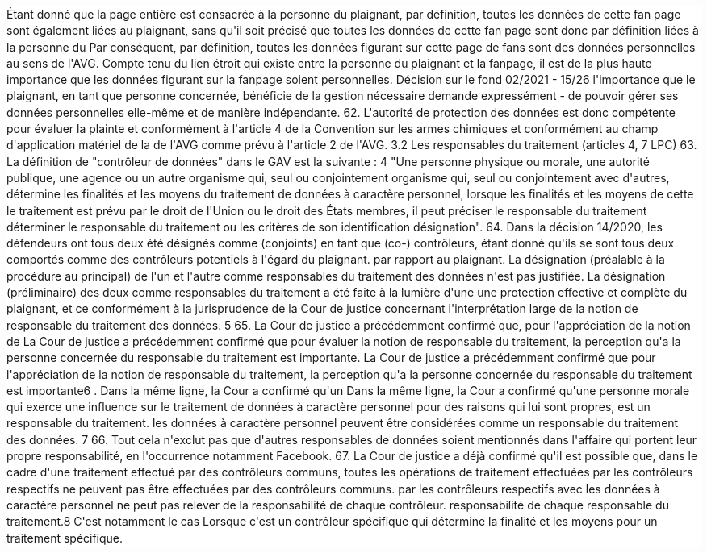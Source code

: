 Étant donné que la page entière est consacrée à la personne du plaignant, par définition, toutes les données de cette fan page sont également liées au plaignant, sans qu'il soit précisé que toutes les données de cette fan page sont donc par définition liées à la personne du
Par conséquent, par définition, toutes les données figurant sur cette page de fans sont des données personnelles au sens de l'AVG.
Compte tenu du lien étroit qui existe entre la personne du plaignant et la fanpage, il est de la plus haute importance que les données figurant sur la fanpage soient personnelles. 
Décision sur le fond 02/2021 - 15/26
l'importance que le plaignant, en tant que personne concernée, bénéficie de la gestion nécessaire
demande expressément - de pouvoir gérer ses données personnelles elle-même et de manière indépendante.
62. L'autorité de protection des données est donc compétente pour évaluer la plainte et
conformément à l'article 4 de la Convention sur les armes chimiques et conformément au champ d'application matériel de la
de l'AVG comme prévu à l'article 2 de l'AVG.
3.2 Les responsables du traitement (articles 4, 7 LPC)
63. La définition de "contrôleur de données" dans le GAV est la suivante :
4 "Une personne physique ou morale, une autorité publique, une agence ou un autre organisme qui, seul ou conjointement
organisme qui, seul ou conjointement avec d'autres, détermine les finalités et les moyens du traitement
de données à caractère personnel, lorsque les finalités et les moyens de cette
le traitement est prévu par le droit de l'Union ou le droit des États membres, il peut préciser le responsable du traitement
déterminer le responsable du traitement ou les critères de son identification
désignation".
64. Dans la décision 14/2020, les défendeurs ont tous deux été désignés comme (conjoints)
en tant que (co-) contrôleurs, étant donné qu'ils se sont tous deux comportés comme des contrôleurs potentiels à l'égard du plaignant.
par rapport au plaignant. La désignation (préalable à la procédure au principal) de l'un et l'autre comme responsables du traitement des données n'est pas justifiée.
La désignation (préliminaire) des deux comme responsables du traitement a été faite à la lumière d'une
une protection effective et complète du plaignant, et ce conformément à la jurisprudence de la
Cour de justice concernant l'interprétation large de la notion de responsable du traitement des données.
5 65. La Cour de justice a précédemment confirmé que, pour l'appréciation de la notion de
La Cour de justice a précédemment confirmé que pour évaluer la notion de responsable du traitement, la perception qu'a la personne concernée du responsable du traitement est importante.
La Cour de justice a précédemment confirmé que pour l'appréciation de la notion de responsable du traitement, la perception qu'a la personne concernée du responsable du traitement est importante6 .
Dans la même ligne, la Cour a confirmé qu'un
Dans la même ligne, la Cour a confirmé qu'une personne morale qui exerce une influence sur le traitement de données à caractère personnel pour des raisons qui lui sont propres, est un responsable du traitement.
les données à caractère personnel peuvent être considérées comme un responsable du traitement des données.
7 66. Tout cela n'exclut pas que d'autres responsables de données soient mentionnés dans l'affaire
qui portent leur propre responsabilité, en l'occurrence notamment Facebook.
67. La Cour de justice a déjà confirmé qu'il est possible que, dans le cadre d'une
traitement effectué par des contrôleurs communs, toutes les opérations de traitement effectuées par les contrôleurs respectifs ne peuvent pas être effectuées par des contrôleurs communs.
par les contrôleurs respectifs avec les données à caractère personnel ne peut pas relever de la responsabilité de chaque contrôleur.
responsabilité de chaque responsable du traitement.8 C'est notamment le cas
Lorsque c'est un contrôleur spécifique qui détermine la finalité et les moyens
pour un traitement spécifique.
